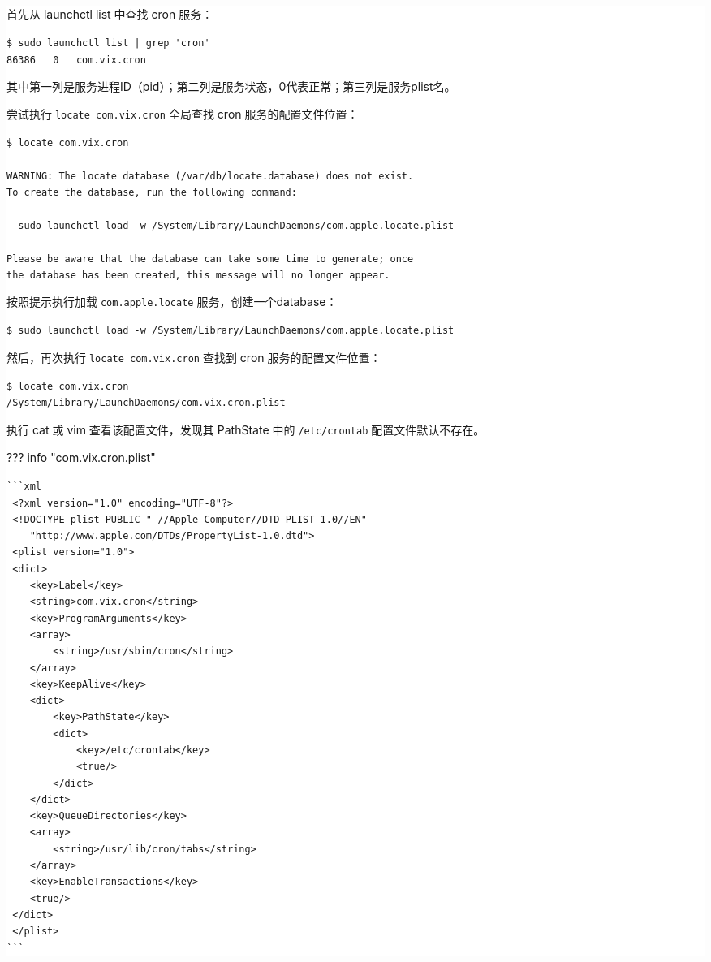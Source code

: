 首先从 launchctl list 中查找 cron 服务：

```Shell
$ sudo launchctl list | grep 'cron'
86386	0	com.vix.cron
```

其中第一列是服务进程ID（pid）；第二列是服务状态，0代表正常；第三列是服务plist名。

尝试执行 `locate com.vix.cron` 全局查找 cron 服务的配置文件位置：

```Shell
$ locate com.vix.cron

WARNING: The locate database (/var/db/locate.database) does not exist.
To create the database, run the following command:

  sudo launchctl load -w /System/Library/LaunchDaemons/com.apple.locate.plist

Please be aware that the database can take some time to generate; once
the database has been created, this message will no longer appear.
```

按照提示执行加载 `com.apple.locate` 服务，创建一个database：

```Shell
$ sudo launchctl load -w /System/Library/LaunchDaemons/com.apple.locate.plist
```

然后，再次执行 `locate com.vix.cron` 查找到 cron 服务的配置文件位置：

```Shell
$ locate com.vix.cron
/System/Library/LaunchDaemons/com.vix.cron.plist
```

执行 cat 或 vim 查看该配置文件，发现其 PathState 中的 `/etc/crontab` 配置文件默认不存在。

??? info "com.vix.cron.plist"

    ```xml
     <?xml version="1.0" encoding="UTF-8"?>
     <!DOCTYPE plist PUBLIC "-//Apple Computer//DTD PLIST 1.0//EN"
     	"http://www.apple.com/DTDs/PropertyList-1.0.dtd">
     <plist version="1.0">
     <dict>
     	<key>Label</key>
     	<string>com.vix.cron</string>
     	<key>ProgramArguments</key>
     	<array>
     		<string>/usr/sbin/cron</string>
     	</array>
     	<key>KeepAlive</key>
     	<dict>
     		<key>PathState</key>
     		<dict>
     			<key>/etc/crontab</key>
     			<true/>
     		</dict>
     	</dict>
     	<key>QueueDirectories</key>
     	<array>
     		<string>/usr/lib/cron/tabs</string>
     	</array>
     	<key>EnableTransactions</key>
     	<true/>
     </dict>
     </plist>
    ```
